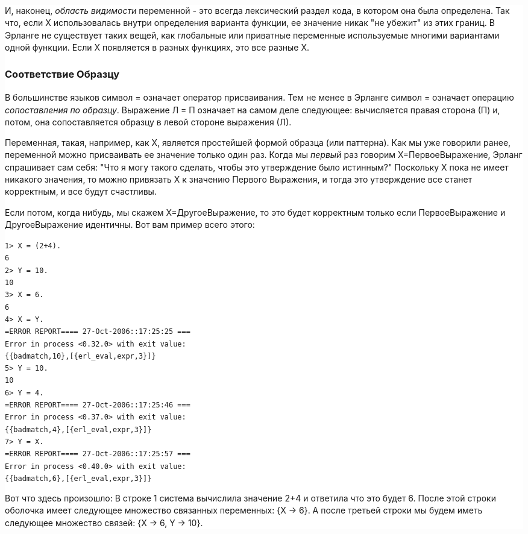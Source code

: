 И, наконец, *область видимости* переменной - это всегда лексический
раздел кода, в котором она была определена. Так что, если Х
использовалась внутри определения варианта функции, ее значение никак
"не убежит" из этих границ. В Эрланге не существует таких вещей, как
глобальные или приватные переменные используемые многими вариантами
одной функции. Если Х появляется в разных функциях, это все разные Х.

### Соответствие Образцу

В большинстве языков символ = означает оператор присваивания. Тем не
менее в Эрланге символ = означает операцию *сопоставления по образцу*.
Выражение Л = П означает на самом деле следующее: вычисляется правая
сторона (П) и, потом, она сопоставляется образцу в левой стороне
выражения (Л).

Переменная, такая, например, как Х, является простейшей формой образца
(или паттерна). Как мы уже говорили ранее, переменной можно присваивать
ее значение только один раз. Когда мы *первый* раз говорим
Х=ПервоеВыражение, Эрланг спрашивает сам себя: "Что я могу такого
сделать, чтобы это утверждение было истинным?" Поскольку Х пока не имеет
никакого значения, то можно привязать Х к значению Первого Выражения, и
тогда это утверждение все станет корректным, и все будут счастливы.

Если потом, когда нибудь, мы скажем Х=ДругоеВыражение, то это будет
корректным только если ПервоеВыражение и ДругоеВыражение идентичны. Вот
вам пример всего этого:

    1> X = (2+4).
    6
    2> Y = 10.
    10
    3> X = 6.
    6
    4> X = Y.
    =ERROR REPORT==== 27-Oct-2006::17:25:25 ===
    Error in process <0.32.0> with exit value:
    {{badmatch,10},[{erl_eval,expr,3}]}
    5> Y = 10.
    10
    6> Y = 4.
    =ERROR REPORT==== 27-Oct-2006::17:25:46 ===
    Error in process <0.37.0> with exit value:
    {{badmatch,4},[{erl_eval,expr,3}]}
    7> Y = X.
    =ERROR REPORT==== 27-Oct-2006::17:25:57 ===
    Error in process <0.40.0> with exit value:
    {{badmatch,6},[{erl_eval,expr,3}]}

Вот что здесь произошло: В строке 1 система вычислила значение 2+4 и
ответила что это будет 6. После этой строки оболочка имеет следующее
множество связанных переменных: {X -> 6}. А после третьей строки мы будем иметь следующее множество связей: {X -> 6, Y -> 10}.
